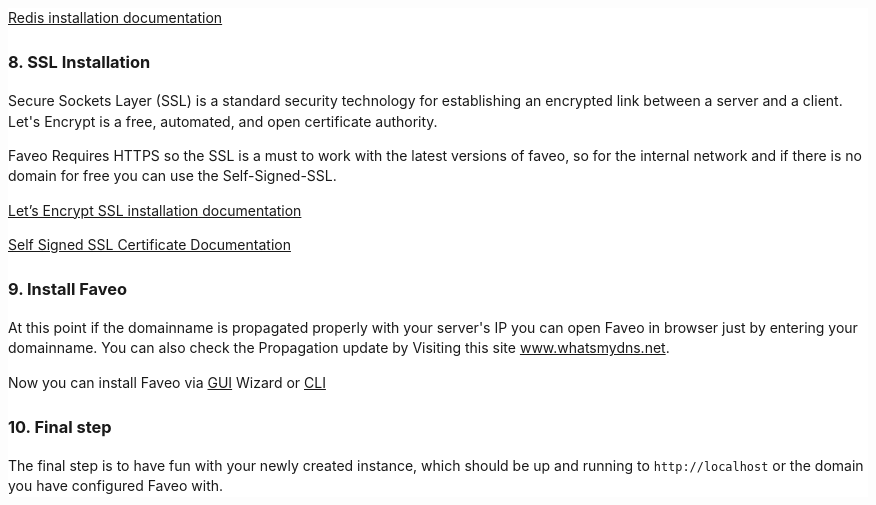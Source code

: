 [Redis installation documentation](/docs/installation/providers/enterprise/ubuntu-redis)

<a id="8-ssl-installation" name="8-ssl-installation"></a>

### <strong>8. SSL Installation</strong>

Secure Sockets Layer (SSL) is a standard security technology for establishing an encrypted link between a server and a client. Let's Encrypt is a free, automated, and open certificate authority.

Faveo Requires HTTPS so the SSL is a must to work with the latest versions of faveo, so for the internal network and if there is no domain for free you can use the Self-Signed-SSL.

[Let’s Encrypt SSL installation documentation](/docs/installation/providers/enterprise/ubuntu-apache-ssl)

[Self Signed SSL Certificate Documentation](/docs/installation/providers/enterprise/self-signed-ssl-ubuntu/)

<a id="9-install-faveo" name="9-install-faveo"></a>

### <strong>9. Install Faveo</strong>

At this point if the domainname is propagated properly with your server's IP you can open Faveo in browser just by entering your domainname.
You can also check the Propagation update by Visiting this site www.whatsmydns.net.

Now you can install Faveo via [GUI](/docs/installation/installer/gui) Wizard or [CLI](/docs/installation/installer/cli)


<a id="10-final-step" name="10-final-step"></a>

### <strong>10. Final step</strong>

The final step is to have fun with your newly created instance, which should be up and running to `http://localhost` or the domain you have configured Faveo with.
